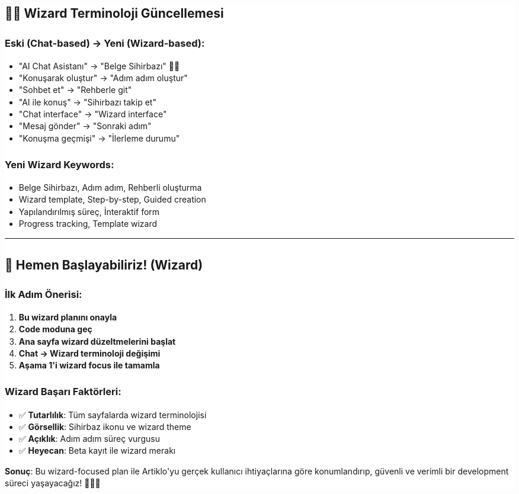 
## 🧙‍♂️ Wizard Terminoloji Güncellemesi

### Eski (Chat-based) → Yeni (Wizard-based):
- "AI Chat Asistanı" → "Belge Sihirbazı" 🧙‍♂️
- "Konuşarak oluştur" → "Adım adım oluştur"
- "Sohbet et" → "Rehberle git"
- "AI ile konuş" → "Sihirbazı takip et"
- "Chat interface" → "Wizard interface"
- "Mesaj gönder" → "Sonraki adım"
- "Konuşma geçmişi" → "İlerleme durumu"

### Yeni Wizard Keywords:
- Belge Sihirbazı, Adım adım, Rehberli oluşturma
- Wizard template, Step-by-step, Guided creation
- Yapılandırılmış süreç, İnteraktif form
- Progress tracking, Template wizard

---

## 🚀 Hemen Başlayabiliriz! (Wizard)

### İlk Adım Önerisi:
1. **Bu wizard planını onayla**
2. **Code moduna geç** 
3. **Ana sayfa wizard düzeltmelerini başlat**
4. **Chat → Wizard terminoloji değişimi**
5. **Aşama 1'i wizard focus ile tamamla**

### Wizard Başarı Faktörleri:
- ✅ **Tutarlılık**: Tüm sayfalarda wizard terminolojisi
- ✅ **Görsellik**: Sihirbaz ikonu ve wizard theme
- ✅ **Açıklık**: Adım adım süreç vurgusu
- ✅ **Heyecan**: Beta kayıt ile wizard merakı

**Sonuç**: Bu wizard-focused plan ile Artiklo'yu gerçek kullanıcı ihtiyaçlarına göre konumlandırıp, güvenli ve verimli bir development süreci yaşayacağız! 🧙‍♂️✨